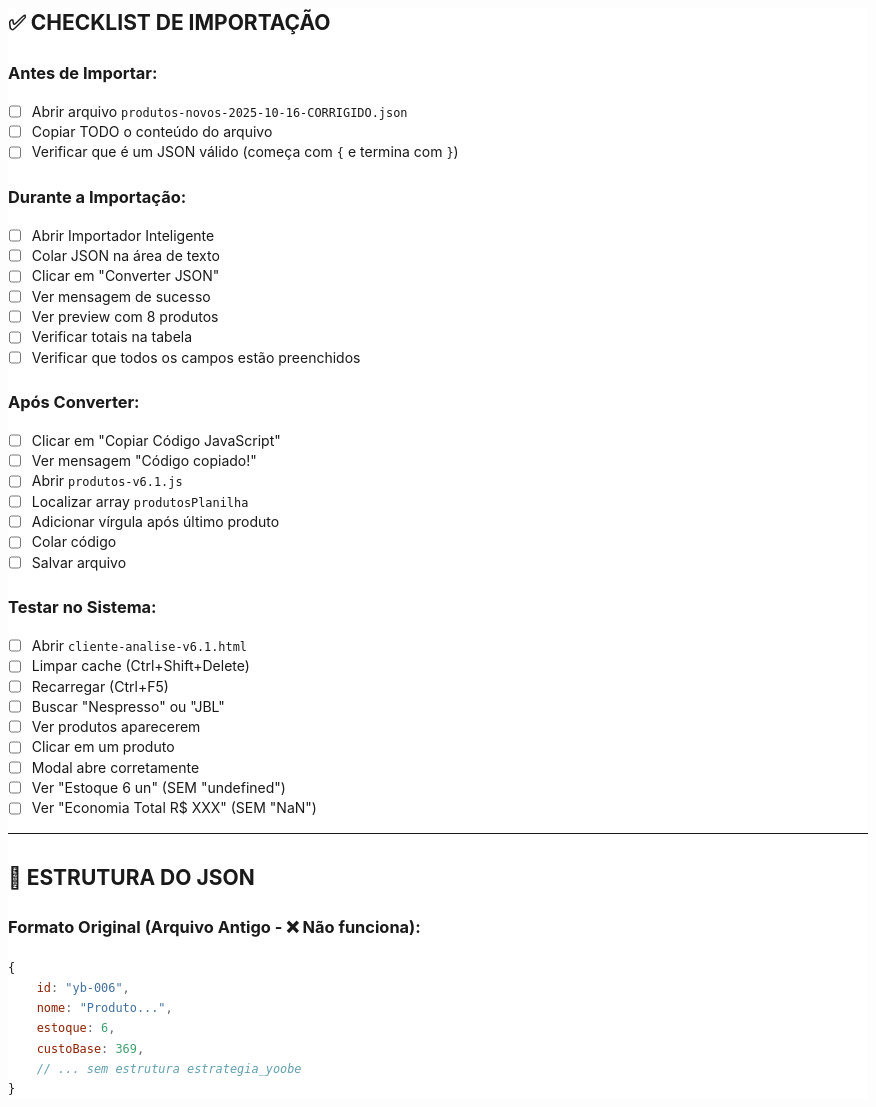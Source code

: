 
## ✅ CHECKLIST DE IMPORTAÇÃO

### Antes de Importar:
- [ ] Abrir arquivo `produtos-novos-2025-10-16-CORRIGIDO.json`
- [ ] Copiar TODO o conteúdo do arquivo
- [ ] Verificar que é um JSON válido (começa com `{` e termina com `}`)

### Durante a Importação:
- [ ] Abrir Importador Inteligente
- [ ] Colar JSON na área de texto
- [ ] Clicar em "Converter JSON"
- [ ] Ver mensagem de sucesso
- [ ] Ver preview com 8 produtos
- [ ] Verificar totais na tabela
- [ ] Verificar que todos os campos estão preenchidos

### Após Converter:
- [ ] Clicar em "Copiar Código JavaScript"
- [ ] Ver mensagem "Código copiado!"
- [ ] Abrir `produtos-v6.1.js`
- [ ] Localizar array `produtosPlanilha`
- [ ] Adicionar vírgula após último produto
- [ ] Colar código
- [ ] Salvar arquivo

### Testar no Sistema:
- [ ] Abrir `cliente-analise-v6.1.html`
- [ ] Limpar cache (Ctrl+Shift+Delete)
- [ ] Recarregar (Ctrl+F5)
- [ ] Buscar "Nespresso" ou "JBL"
- [ ] Ver produtos aparecerem
- [ ] Clicar em um produto
- [ ] Modal abre corretamente
- [ ] Ver "Estoque 6 un" (SEM "undefined")
- [ ] Ver "Economia Total R$ XXX" (SEM "NaN")

---

## 🔧 ESTRUTURA DO JSON

### Formato Original (Arquivo Antigo - ❌ Não funciona):
```javascript
{
    id: "yb-006",
    nome: "Produto...",
    estoque: 6,
    custoBase: 369,
    // ... sem estrutura estrategia_yoobe
}
```
